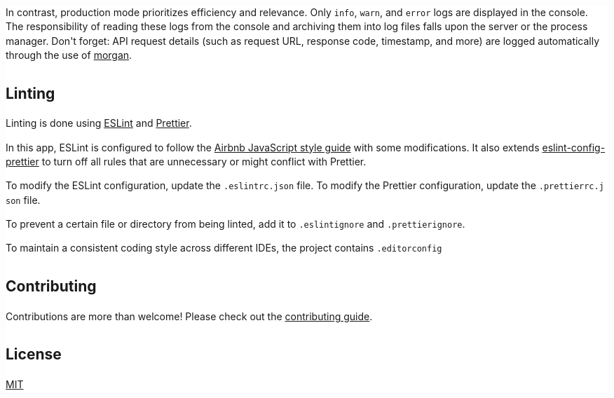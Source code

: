 In contrast, production mode prioritizes efficiency and relevance. Only `info`, `warn`, and `error` logs are displayed in the console. The responsibility of reading these logs from the console and archiving them into log files falls upon the server or the process manager.
Don't forget: API request details (such as request URL, response code, timestamp, and more) are logged automatically through the use of [morgan](https://github.com/expressjs/morgan).

## Linting

Linting is done using [ESLint](https://eslint.org/) and [Prettier](https://prettier.io).

In this app, ESLint is configured to follow the [Airbnb JavaScript style guide](https://github.com/airbnb/javascript/tree/master/packages/eslint-config-airbnb-base) with some modifications. It also extends [eslint-config-prettier](https://github.com/prettier/eslint-config-prettier) to turn off all rules that are unnecessary or might conflict with Prettier.

To modify the ESLint configuration, update the `.eslintrc.json` file. To modify the Prettier configuration, update the `.prettierrc.json` file.

To prevent a certain file or directory from being linted, add it to `.eslintignore` and `.prettierignore`.

To maintain a consistent coding style across different IDEs, the project contains `.editorconfig`

## Contributing

Contributions are more than welcome! Please check out the [contributing guide](CONTRIBUTING.md).

## License

[MIT](LICENSE)
